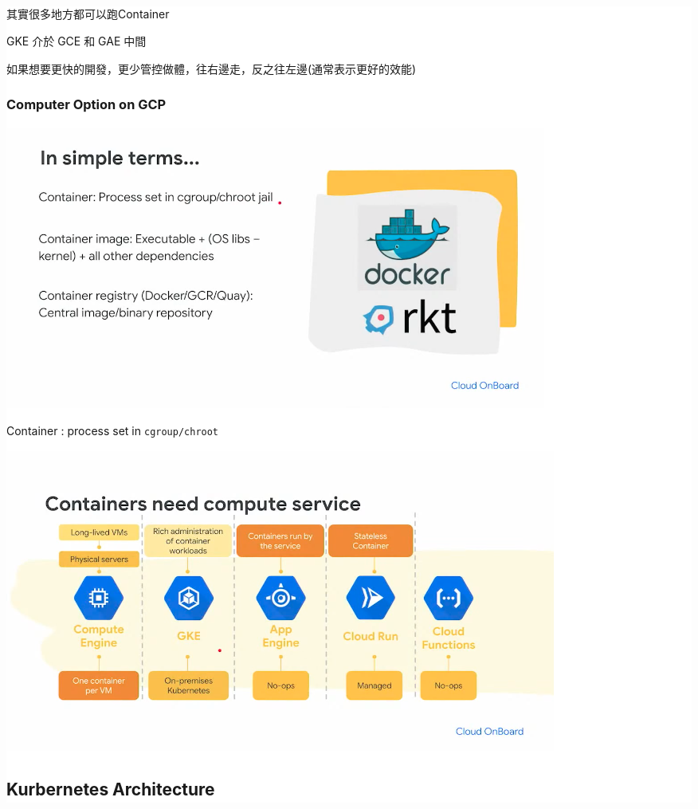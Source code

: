 其實很多地方都可以跑Container

GKE 介於 GCE 和 GAE 中間

如果想要更快的開發，更少管控做體，往右邊走，反之往左邊(通常表示更好的效能)

### Computer Option on GCP

<img src='./images/gke_12.png'></img>

Container : process set in `cgroup/chroot`

<img src='./images/gke_13.png'></img>


## Kurbernetes Architecture
